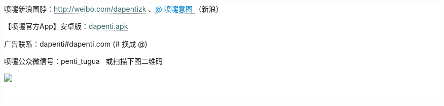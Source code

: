 <p>喷嚏新浪围脖：<a style="BORDER-BOTTOM: rgb(153,153,153) 1px dotted; BACKGROUND-COLOR: transparent; COLOR: rgb(51,102,102); TEXT-DECORATION: none" href="http://weibo.com/dapentizk"><font color="#336666">http://weibo.com/dapentizk</font></a> 、<a style="BORDER-BOTTOM: rgb(153,153,153) 1px dotted; BACKGROUND-COLOR: transparent; COLOR: rgb(51,102,102); TEXT-DECORATION: none" href="http://weibo.com/2379450280" target="_blank"><font color="#0082cb">@ 喷嚏意图<span class="Apple-" converted-space> </span></font></a>（新浪）</p>
<p>【喷嚏官方App】安卓版：<a style="BORDER-BOTTOM: rgb(153,153,153) 1px dotted; BACKGROUND-COLOR: transparent; TEXT-DECORATION: none" href="http://www.dapenti.com/blog/app/dapenti.apk"><font color="#336666">dapenti.apk</font></a></p>
<p>广告联系：dapenti#dapenti.com (# 换成 @)</p>
<p>喷嚏公众微信号：penti_tugua&#160;&#160; 或扫描下图二维码</p>
<p><img style="BORDER-BOTTOM-COLOR: #000000; BORDER-TOP-COLOR: #000000; BORDER-RIGHT-COLOR: #000000; BORDER-LEFT-COLOR: #000000" border="0" src="http://ptimg.org:88/dapenti/CLqt1BOg/EpRag.jpg"></p>
<p>&#160;</p>
</div>